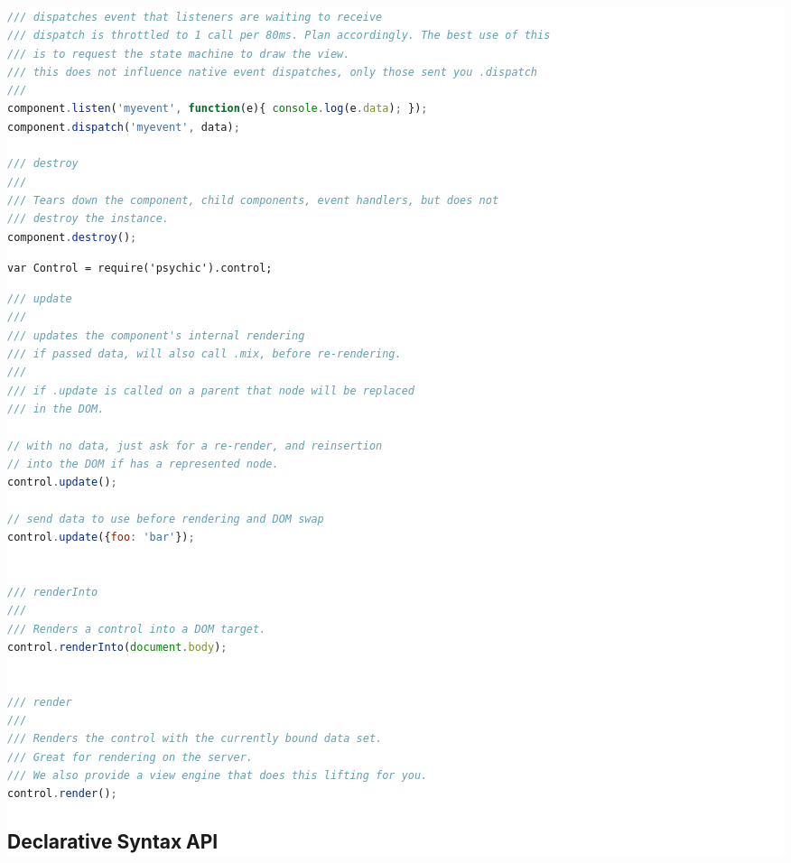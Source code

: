 ```javascript
/// dispatches event that listeners are waiting to receive
/// dispatch is throttled to 1 call per 80ms. Plan accordingly. The best use of this
/// is to request the state machine to draw the view.
/// this does not influence native event dispatches, only those sent you .dispatch
///
component.listen('myevent', function(e){ console.log(e.data); });
component.dispatch('myevent', data);

/// destroy
///
/// Tears down the component, child components, event handlers, but does not
/// destroy the instance.
component.destroy();

```

`var Control = require('psychic').control;`

```javascript
/// update
///
/// updates the component's internal rendering
/// if passed data, will also call .mix, before re-rendering.
///
/// if .update is called on a parent that node will be replaced
/// in the DOM.

// with no data, just ask for a re-render, and reinsertion
// into the DOM if has a represented node.
control.update();

// send data to use before rendering and DOM swap
control.update({foo: 'bar'});


/// renderInto
///
/// Renders a control into a DOM target.
control.renderInto(document.body);


/// render
///
/// Renders the control with the currently bound data set.
/// Great for rendering on the server.
/// We also provide a view engine that does this lifting for you.
control.render();

```

## Declarative Syntax API

